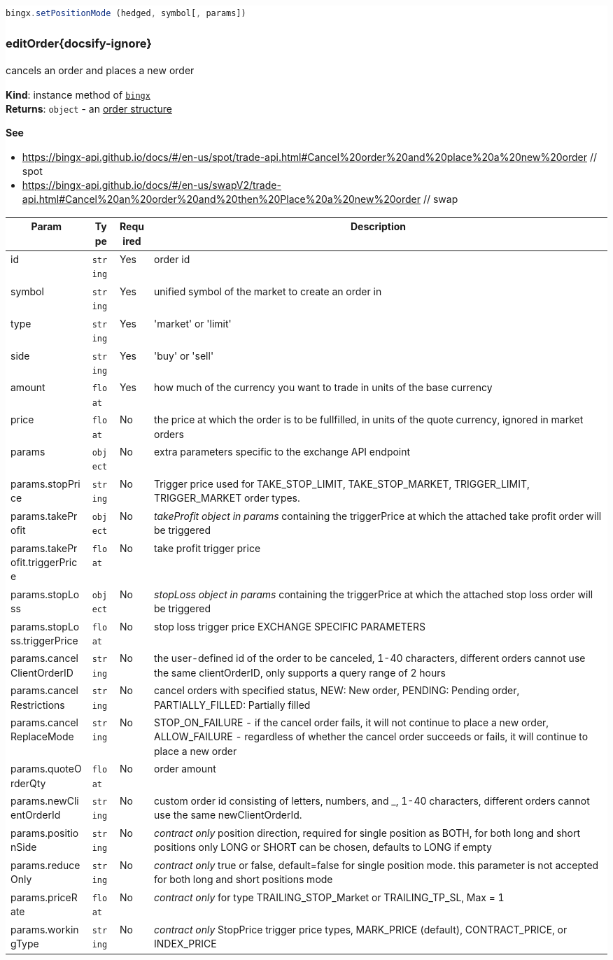 
```javascript
bingx.setPositionMode (hedged, symbol[, params])
```


<a name="editOrder" id="editorder"></a>

### editOrder{docsify-ignore}
cancels an order and places a new order

**Kind**: instance method of [<code>bingx</code>](#bingx)  
**Returns**: <code>object</code> - an [order structure](https://docs.ccxt.com/#/?id=order-structure)

**See**

- https://bingx-api.github.io/docs/#/en-us/spot/trade-api.html#Cancel%20order%20and%20place%20a%20new%20order  // spot
- https://bingx-api.github.io/docs/#/en-us/swapV2/trade-api.html#Cancel%20an%20order%20and%20then%20Place%20a%20new%20order  // swap


| Param | Type | Required | Description |
| --- | --- | --- | --- |
| id | <code>string</code> | Yes | order id |
| symbol | <code>string</code> | Yes | unified symbol of the market to create an order in |
| type | <code>string</code> | Yes | 'market' or 'limit' |
| side | <code>string</code> | Yes | 'buy' or 'sell' |
| amount | <code>float</code> | Yes | how much of the currency you want to trade in units of the base currency |
| price | <code>float</code> | No | the price at which the order is to be fullfilled, in units of the quote currency, ignored in market orders |
| params | <code>object</code> | No | extra parameters specific to the exchange API endpoint |
| params.stopPrice | <code>string</code> | No | Trigger price used for TAKE_STOP_LIMIT, TAKE_STOP_MARKET, TRIGGER_LIMIT, TRIGGER_MARKET order types. |
| params.takeProfit | <code>object</code> | No | *takeProfit object in params* containing the triggerPrice at which the attached take profit order will be triggered |
| params.takeProfit.triggerPrice | <code>float</code> | No | take profit trigger price |
| params.stopLoss | <code>object</code> | No | *stopLoss object in params* containing the triggerPrice at which the attached stop loss order will be triggered |
| params.stopLoss.triggerPrice | <code>float</code> | No | stop loss trigger price EXCHANGE SPECIFIC PARAMETERS |
| params.cancelClientOrderID | <code>string</code> | No | the user-defined id of the order to be canceled, 1-40 characters, different orders cannot use the same clientOrderID, only supports a query range of 2 hours |
| params.cancelRestrictions | <code>string</code> | No | cancel orders with specified status, NEW: New order, PENDING: Pending order, PARTIALLY_FILLED: Partially filled |
| params.cancelReplaceMode | <code>string</code> | No | STOP_ON_FAILURE - if the cancel order fails, it will not continue to place a new order, ALLOW_FAILURE - regardless of whether the cancel order succeeds or fails, it will continue to place a new order |
| params.quoteOrderQty | <code>float</code> | No | order amount |
| params.newClientOrderId | <code>string</code> | No | custom order id consisting of letters, numbers, and _, 1-40 characters, different orders cannot use the same newClientOrderId. |
| params.positionSide | <code>string</code> | No | *contract only* position direction, required for single position as BOTH, for both long and short positions only LONG or SHORT can be chosen, defaults to LONG if empty |
| params.reduceOnly | <code>string</code> | No | *contract only* true or false, default=false for single position mode. this parameter is not accepted for both long and short positions mode |
| params.priceRate | <code>float</code> | No | *contract only* for type TRAILING_STOP_Market or TRAILING_TP_SL, Max = 1 |
| params.workingType | <code>string</code> | No | *contract only* StopPrice trigger price types, MARK_PRICE (default), CONTRACT_PRICE, or INDEX_PRICE |
